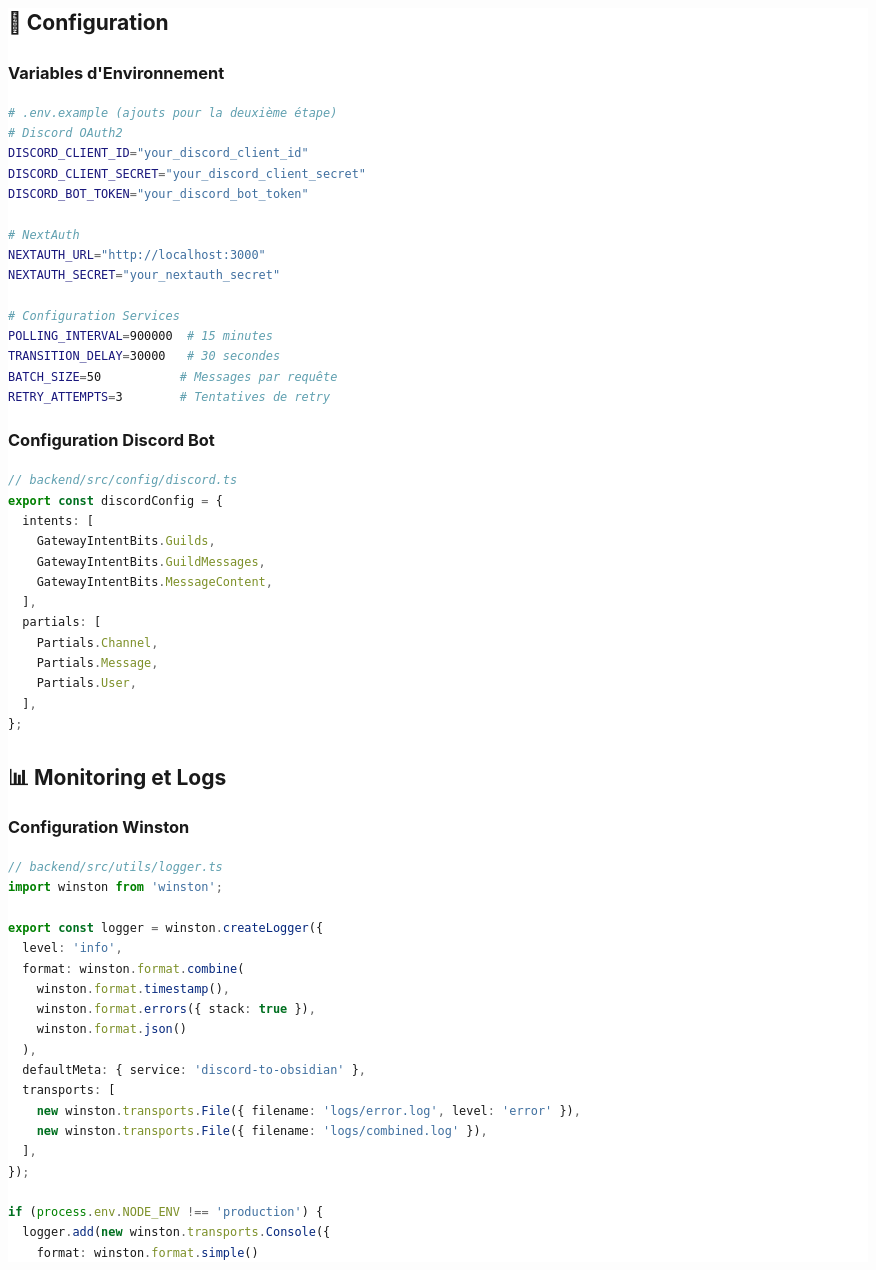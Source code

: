 ## 🔧 Configuration

### Variables d'Environnement
```bash
# .env.example (ajouts pour la deuxième étape)
# Discord OAuth2
DISCORD_CLIENT_ID="your_discord_client_id"
DISCORD_CLIENT_SECRET="your_discord_client_secret"
DISCORD_BOT_TOKEN="your_discord_bot_token"

# NextAuth
NEXTAUTH_URL="http://localhost:3000"
NEXTAUTH_SECRET="your_nextauth_secret"

# Configuration Services
POLLING_INTERVAL=900000  # 15 minutes
TRANSITION_DELAY=30000   # 30 secondes
BATCH_SIZE=50           # Messages par requête
RETRY_ATTEMPTS=3        # Tentatives de retry
```

### Configuration Discord Bot
```typescript
// backend/src/config/discord.ts
export const discordConfig = {
  intents: [
    GatewayIntentBits.Guilds,
    GatewayIntentBits.GuildMessages,
    GatewayIntentBits.MessageContent,
  ],
  partials: [
    Partials.Channel,
    Partials.Message,
    Partials.User,
  ],
};
```

## 📊 Monitoring et Logs

### Configuration Winston
```typescript
// backend/src/utils/logger.ts
import winston from 'winston';

export const logger = winston.createLogger({
  level: 'info',
  format: winston.format.combine(
    winston.format.timestamp(),
    winston.format.errors({ stack: true }),
    winston.format.json()
  ),
  defaultMeta: { service: 'discord-to-obsidian' },
  transports: [
    new winston.transports.File({ filename: 'logs/error.log', level: 'error' }),
    new winston.transports.File({ filename: 'logs/combined.log' }),
  ],
});

if (process.env.NODE_ENV !== 'production') {
  logger.add(new winston.transports.Console({
    format: winston.format.simple()
```